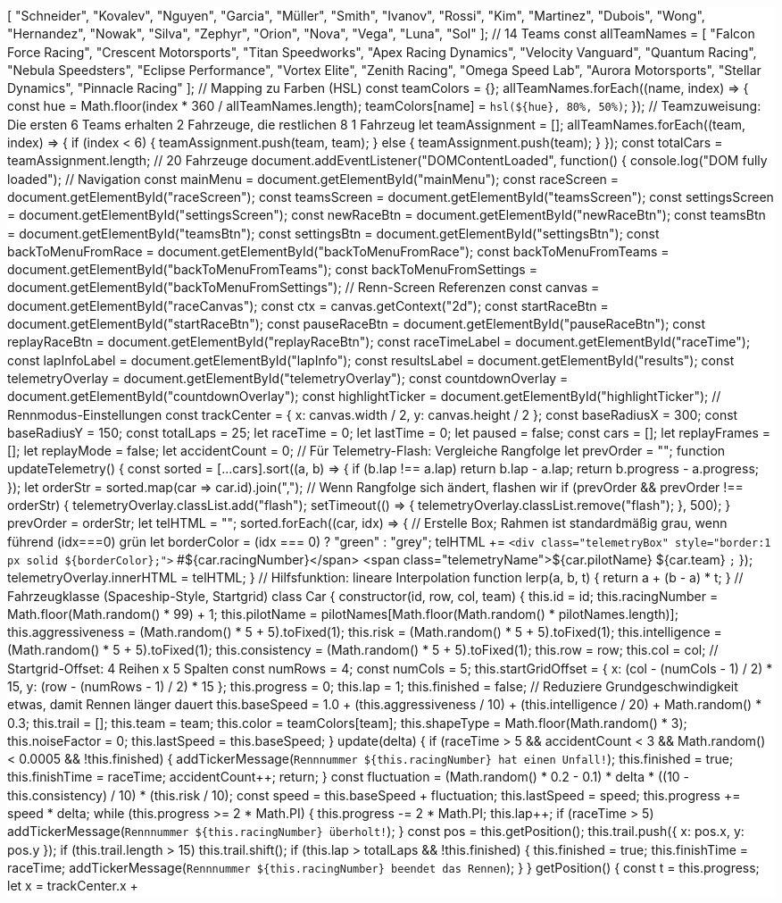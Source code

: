 \[ "Schneider", "Kovalev", "Nguyen", "Garcia", "Müller", "Smith", "Ivanov", "Rossi", "Kim", "Martinez", "Dubois", "Wong", "Hernandez", "Nowak", "Silva", "Zephyr", "Orion", "Nova", "Vega", "Luna", "Sol" \]; // 14 Teams const allTeamNames = \[ "Falcon Force Racing", "Crescent Motorsports", "Titan Speedworks", "Apex Racing Dynamics", "Velocity Vanguard", "Quantum Racing", "Nebula Speedsters", "Eclipse Performance", "Vortex Elite", "Zenith Racing", "Omega Speed Lab", "Aurora Motorsports", "Stellar Dynamics", "Pinnacle Racing" \]; // Mapping zu Farben (HSL) const teamColors = {}; allTeamNames.forEach((name, index) => { const hue = Math.floor(index \* 360 / allTeamNames.length); teamColors\[name\] = `hsl(${hue}, 80%, 50%)`; }); // Teamzuweisung: Die ersten 6 Teams erhalten 2 Fahrzeuge, die restlichen 8 1 Fahrzeug let teamAssignment = \[\]; allTeamNames.forEach((team, index) => { if (index < 6) { teamAssignment.push(team, team); } else { teamAssignment.push(team); } }); const totalCars = teamAssignment.length; // 20 Fahrzeuge document.addEventListener("DOMContentLoaded", function() { console.log("DOM fully loaded"); // Navigation const mainMenu = document.getElementById("mainMenu"); const raceScreen = document.getElementById("raceScreen"); const teamsScreen = document.getElementById("teamsScreen"); const settingsScreen = document.getElementById("settingsScreen"); const newRaceBtn = document.getElementById("newRaceBtn"); const teamsBtn = document.getElementById("teamsBtn"); const settingsBtn = document.getElementById("settingsBtn"); const backToMenuFromRace = document.getElementById("backToMenuFromRace"); const backToMenuFromTeams = document.getElementById("backToMenuFromTeams"); const backToMenuFromSettings = document.getElementById("backToMenuFromSettings"); // Renn-Screen Referenzen const canvas = document.getElementById("raceCanvas"); const ctx = canvas.getContext("2d"); const startRaceBtn = document.getElementById("startRaceBtn"); const pauseRaceBtn = document.getElementById("pauseRaceBtn"); const replayRaceBtn = document.getElementById("replayRaceBtn"); const raceTimeLabel = document.getElementById("raceTime"); const lapInfoLabel = document.getElementById("lapInfo"); const resultsLabel = document.getElementById("results"); const telemetryOverlay = document.getElementById("telemetryOverlay"); const countdownOverlay = document.getElementById("countdownOverlay"); const highlightTicker = document.getElementById("highlightTicker"); // Rennmodus-Einstellungen const trackCenter = { x: canvas.width / 2, y: canvas.height / 2 }; const baseRadiusX = 300; const baseRadiusY = 150; const totalLaps = 25; let raceTime = 0; let lastTime = 0; let paused = false; const cars = \[\]; let replayFrames = \[\]; let replayMode = false; let accidentCount = 0; // Für Telemetry-Flash: Vergleiche Rangfolge let prevOrder = ""; function updateTelemetry() { const sorted = \[...cars\].sort((a, b) => { if (b.lap !== a.lap) return b.lap - a.lap; return b.progress - a.progress; }); let orderStr = sorted.map(car => car.id).join(","); // Wenn Rangfolge sich ändert, flashen wir if (prevOrder && prevOrder !== orderStr) { telemetryOverlay.classList.add("flash"); setTimeout(() => { telemetryOverlay.classList.remove("flash"); }, 500); } prevOrder = orderStr; let telHTML = ""; sorted.forEach((car, idx) => { // Erstelle Box; Rahmen ist standardmäßig grau, wenn führend (idx===0) grün let borderColor = (idx === 0) ? "green" : "grey"; telHTML += `<div class="telemetryBox" style="border:1px solid ${borderColor};">` <span class="telemetryNumber" style="background:${car.color};">#${car.racingNumber}</span> <span class="telemetryName">${car.pilotName}</span> <span class="telemetryTeam">${car.team}</span> </div>`;` }); telemetryOverlay.innerHTML = telHTML; } // Hilfsfunktion: lineare Interpolation function lerp(a, b, t) { return a + (b - a) \* t; } // Fahrzeugklasse (Spaceship-Style, Startgrid) class Car { constructor(id, row, col, team) { this.id = id; this.racingNumber = Math.floor(Math.random() \* 99) + 1; this.pilotName = pilotNames\[Math.floor(Math.random() \* pilotNames.length)\]; this.aggressiveness = (Math.random() \* 5 + 5).toFixed(1); this.risk = (Math.random() \* 5 + 5).toFixed(1); this.intelligence = (Math.random() \* 5 + 5).toFixed(1); this.consistency = (Math.random() \* 5 + 5).toFixed(1); this.row = row; this.col = col; // Startgrid-Offset: 4 Reihen x 5 Spalten const numRows = 4; const numCols = 5; this.startGridOffset = { x: (col - (numCols - 1) / 2) \* 15, y: (row - (numRows - 1) / 2) \* 15 }; this.progress = 0; this.lap = 1; this.finished = false; // Reduziere Grundgeschwindigkeit etwas, damit Rennen länger dauert this.baseSpeed = 1.0 + (this.aggressiveness / 10) + (this.intelligence / 20) + Math.random() \* 0.3; this.trail = \[\]; this.team = team; this.color = teamColors\[team\]; this.shapeType = Math.floor(Math.random() \* 3); this.noiseFactor = 0; this.lastSpeed = this.baseSpeed; } update(delta) { if (raceTime > 5 && accidentCount < 3 && Math.random() < 0.0005 && !this.finished) { addTickerMessage(`Rennnummer ${this.racingNumber} hat einen Unfall!`); this.finished = true; this.finishTime = raceTime; accidentCount++; return; } const fluctuation = (Math.random() \* 0.2 - 0.1) \* delta \* ((10 - this.consistency) / 10) \* (this.risk / 10); const speed = this.baseSpeed + fluctuation; this.lastSpeed = speed; this.progress += speed \* delta; while (this.progress >= 2 \* Math.PI) { this.progress -= 2 \* Math.PI; this.lap++; if (raceTime > 5) addTickerMessage(`Rennnummer ${this.racingNumber} überholt!`); } const pos = this.getPosition(); this.trail.push({ x: pos.x, y: pos.y }); if (this.trail.length > 15) this.trail.shift(); if (this.lap > totalLaps && !this.finished) { this.finished = true; this.finishTime = raceTime; addTickerMessage(`Rennnummer ${this.racingNumber} beendet das Rennen`); } } getPosition() { const t = this.progress; let x = trackCenter.x +